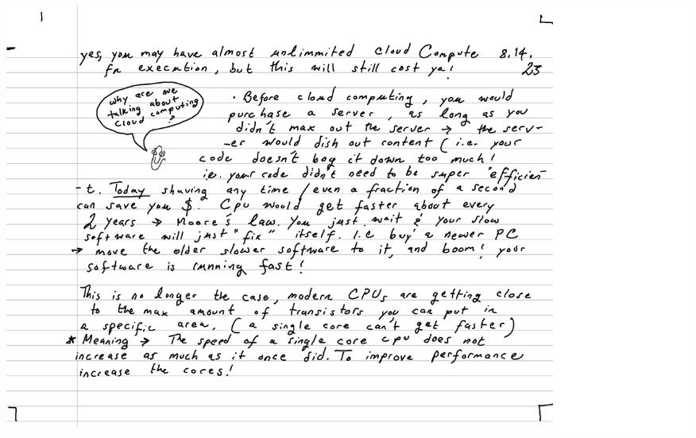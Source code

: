   <img src="https://github.com/stan-alam/Csharp/blob/develop/Async/images/01/CsharpConrncy%20-%20page%2013.png" width="80%" height="80%">
</a>

<a>